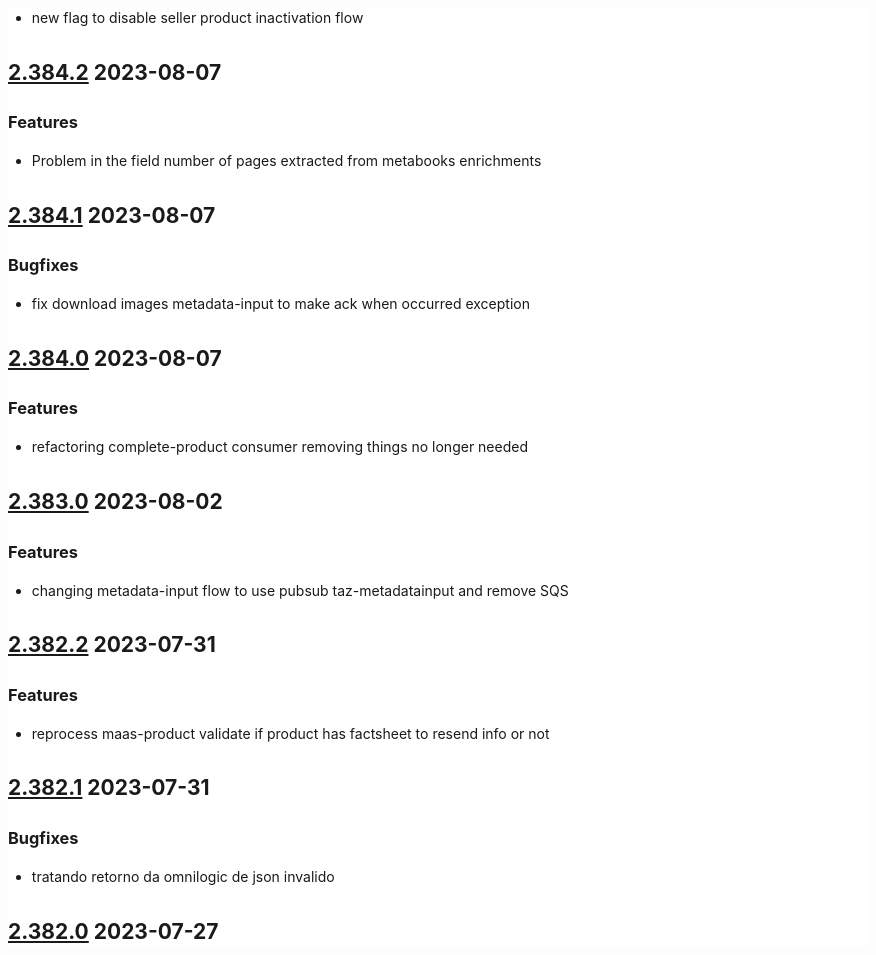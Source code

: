 - new flag to disable seller product inactivation flow


## [2.384.2]() 2023-08-07


### Features

- Problem in the field number of pages extracted from metabooks enrichments


## [2.384.1]() 2023-08-07


### Bugfixes

- fix download images metadata-input to make ack when occurred exception


## [2.384.0]() 2023-08-07


### Features

- refactoring complete-product consumer removing things no longer needed


## [2.383.0]() 2023-08-02


### Features

- changing metadata-input flow to use pubsub taz-metadatainput and remove SQS


## [2.382.2]() 2023-07-31


### Features

- reprocess maas-product validate if product has factsheet to resend info or not


## [2.382.1]() 2023-07-31


### Bugfixes

- tratando retorno da omnilogic de json invalido


## [2.382.0]() 2023-07-27

